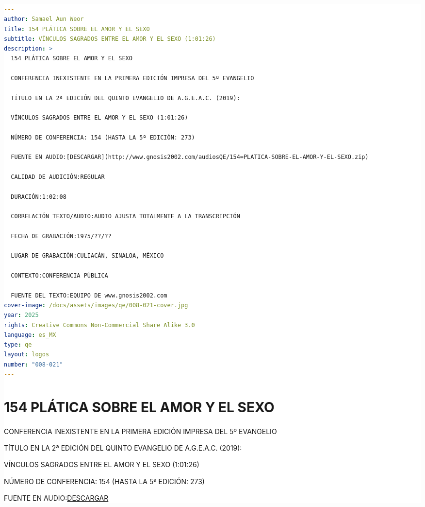 ```yaml
---
author: Samael Aun Weor
title: 154 PLÁTICA SOBRE EL AMOR Y EL SEXO
subtitle: VÍNCULOS SAGRADOS ENTRE EL AMOR Y EL SEXO (1:01:26)
description: >
  154 PLÁTICA SOBRE EL AMOR Y EL SEXO

  CONFERENCIA INEXISTENTE EN LA PRIMERA EDICIÓN IMPRESA DEL 5º EVANGELIO

  TÍTULO EN LA 2ª EDICIÓN DEL QUINTO EVANGELIO DE A.G.E.A.C. (2019):

  VÍNCULOS SAGRADOS ENTRE EL AMOR Y EL SEXO (1:01:26)

  NÚMERO DE CONFERENCIA: 154 (HASTA LA 5ª EDICIÓN: 273)

  FUENTE EN AUDIO:[DESCARGAR](http://www.gnosis2002.com/audiosQE/154=PLATICA-SOBRE-EL-AMOR-Y-EL-SEXO.zip)

  CALIDAD DE AUDICIÓN:REGULAR

  DURACIÓN:1:02:08

  CORRELACIÓN TEXTO/AUDIO:AUDIO AJUSTA TOTALMENTE A LA TRANSCRIPCIÓN

  FECHA DE GRABACIÓN:1975/??/??

  LUGAR DE GRABACIÓN:CULIACÁN, SINALOA, MÉXICO

  CONTEXTO:CONFERENCIA PÚBLICA

  FUENTE DEL TEXTO:EQUIPO DE www.gnosis2002.com
cover-image: /docs/assets/images/qe/008-021-cover.jpg
year: 2025
rights: Creative Commons Non-Commercial Share Alike 3.0
language: es_MX
type: qe
layout: logos
number: "008-021"
---
```

# 154 PLÁTICA SOBRE EL AMOR Y EL SEXO

CONFERENCIA INEXISTENTE EN LA PRIMERA EDICIÓN IMPRESA DEL 5º EVANGELIO

TÍTULO EN LA 2ª EDICIÓN DEL QUINTO EVANGELIO DE A.G.E.A.C. (2019):

VÍNCULOS SAGRADOS ENTRE EL AMOR Y EL SEXO (1:01:26)

NÚMERO DE CONFERENCIA: 154 (HASTA LA 5ª EDICIÓN: 273)

FUENTE EN AUDIO:[DESCARGAR](http://www.gnosis2002.com/audiosQE/154=PLATICA-SOBRE-EL-AMOR-Y-EL-SEXO.zip)
